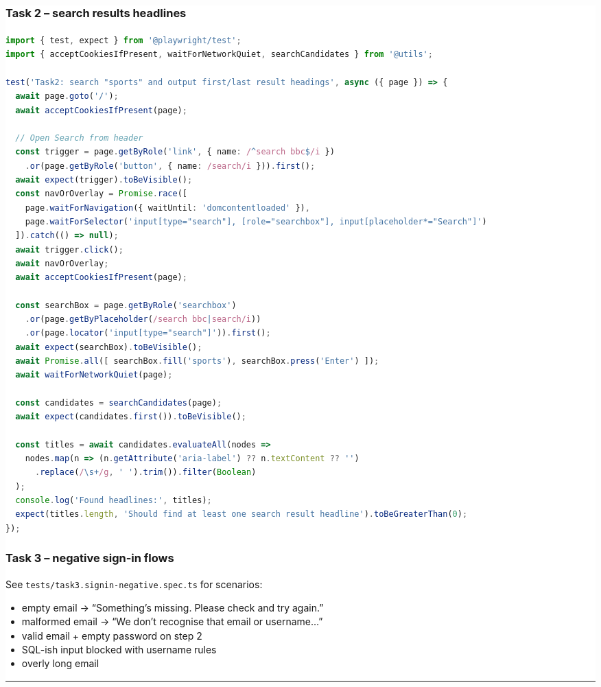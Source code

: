 ### Task 2 – search results headlines

```ts
import { test, expect } from '@playwright/test';
import { acceptCookiesIfPresent, waitForNetworkQuiet, searchCandidates } from '@utils';

test('Task2: search "sports" and output first/last result headings', async ({ page }) => {
  await page.goto('/');
  await acceptCookiesIfPresent(page);

  // Open Search from header
  const trigger = page.getByRole('link', { name: /^search bbc$/i })
    .or(page.getByRole('button', { name: /search/i })).first();
  await expect(trigger).toBeVisible();
  const navOrOverlay = Promise.race([
    page.waitForNavigation({ waitUntil: 'domcontentloaded' }),
    page.waitForSelector('input[type="search"], [role="searchbox"], input[placeholder*="Search"]')
  ]).catch(() => null);
  await trigger.click();
  await navOrOverlay;
  await acceptCookiesIfPresent(page);

  const searchBox = page.getByRole('searchbox')
    .or(page.getByPlaceholder(/search bbc|search/i))
    .or(page.locator('input[type="search"]')).first();
  await expect(searchBox).toBeVisible();
  await Promise.all([ searchBox.fill('sports'), searchBox.press('Enter') ]);
  await waitForNetworkQuiet(page);

  const candidates = searchCandidates(page);
  await expect(candidates.first()).toBeVisible();

  const titles = await candidates.evaluateAll(nodes =>
    nodes.map(n => (n.getAttribute('aria-label') ?? n.textContent ?? '')
      .replace(/\s+/g, ' ').trim()).filter(Boolean)
  );
  console.log('Found headlines:', titles);
  expect(titles.length, 'Should find at least one search result headline').toBeGreaterThan(0);
});
```

### Task 3 – negative sign-in flows

See `tests/task3.signin-negative.spec.ts` for scenarios:

* empty email → “Something’s missing. Please check and try again.”
* malformed email → “We don’t recognise that email or username…”
* valid email + empty password on step 2
* SQL-ish input blocked with username rules
* overly long email

---
